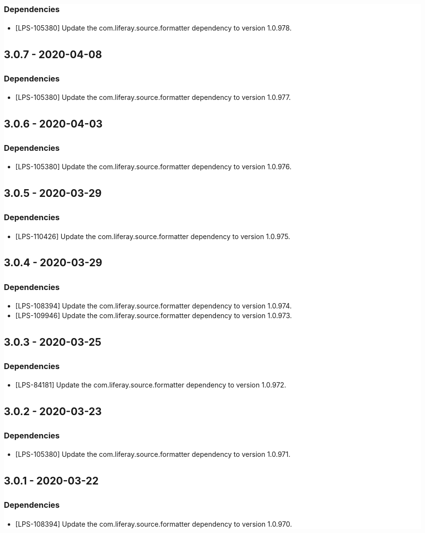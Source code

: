 ### Dependencies
- [LPS-105380] Update the com.liferay.source.formatter dependency to version
1.0.978.

## 3.0.7 - 2020-04-08

### Dependencies
- [LPS-105380] Update the com.liferay.source.formatter dependency to version
1.0.977.

## 3.0.6 - 2020-04-03

### Dependencies
- [LPS-105380] Update the com.liferay.source.formatter dependency to version
1.0.976.

## 3.0.5 - 2020-03-29

### Dependencies
- [LPS-110426] Update the com.liferay.source.formatter dependency to version
1.0.975.

## 3.0.4 - 2020-03-29

### Dependencies
- [LPS-108394] Update the com.liferay.source.formatter dependency to version
1.0.974.
- [LPS-109946] Update the com.liferay.source.formatter dependency to version
1.0.973.

## 3.0.3 - 2020-03-25

### Dependencies
- [LPS-84181] Update the com.liferay.source.formatter dependency to version
1.0.972.

## 3.0.2 - 2020-03-23

### Dependencies
- [LPS-105380] Update the com.liferay.source.formatter dependency to version
1.0.971.

## 3.0.1 - 2020-03-22

### Dependencies
- [LPS-108394] Update the com.liferay.source.formatter dependency to version
1.0.970.
